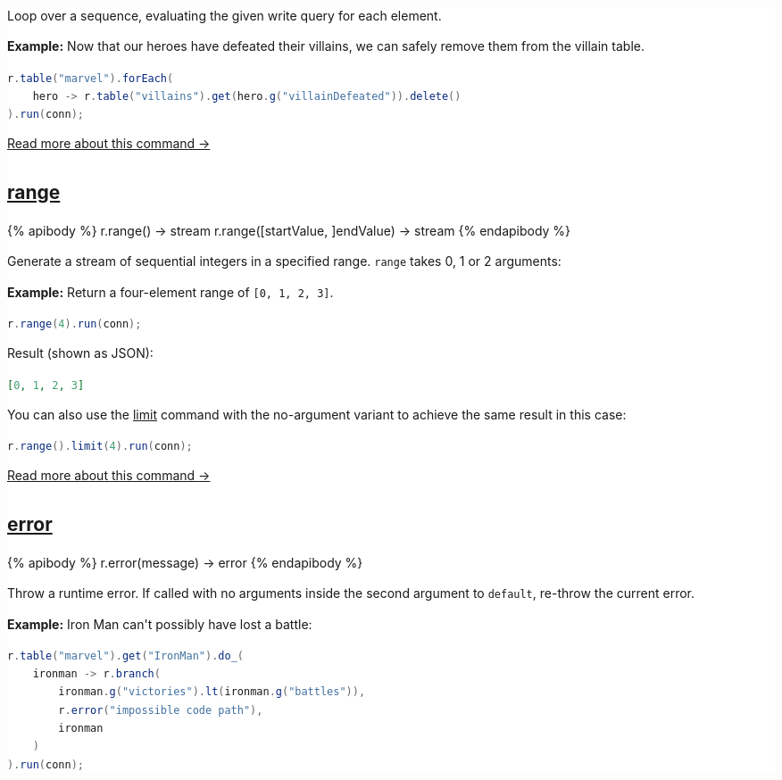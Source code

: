 Loop over a sequence, evaluating the given write query for each element.

__Example:__ Now that our heroes have defeated their villains, we can safely remove them from the villain table.

```java
r.table("marvel").forEach(
    hero -> r.table("villains").get(hero.g("villainDefeated")).delete()
).run(conn);
```

[Read more about this command &rarr;](for_each/)

## [range](range/) ##

{% apibody %}
r.range() &rarr; stream
r.range([startValue, ]endValue) &rarr; stream
{% endapibody %}

Generate a stream of sequential integers in a specified range. `range` takes 0, 1 or 2 arguments:

__Example:__ Return a four-element range of `[0, 1, 2, 3]`.

```java
r.range(4).run(conn);
```

Result (shown as JSON):

```json
[0, 1, 2, 3]
```

You can also use the [limit](/api/java/limit) command with the no-argument variant to achieve the same result in this case:

```java
r.range().limit(4).run(conn);
```

[Read more about this command &rarr;](range/)

## [error](error/) ##

{% apibody %}
r.error(message) &rarr; error
{% endapibody %}

Throw a runtime error. If called with no arguments inside the second argument to `default`, re-throw the current error.

__Example:__ Iron Man can't possibly have lost a battle:

```java
r.table("marvel").get("IronMan").do_(
    ironman -> r.branch(
        ironman.g("victories").lt(ironman.g("battles")),
        r.error("impossible code path"),
        ironman
    )
).run(conn);
```


[jsonp]: https://en.wikipedia.org/wiki/JSONP